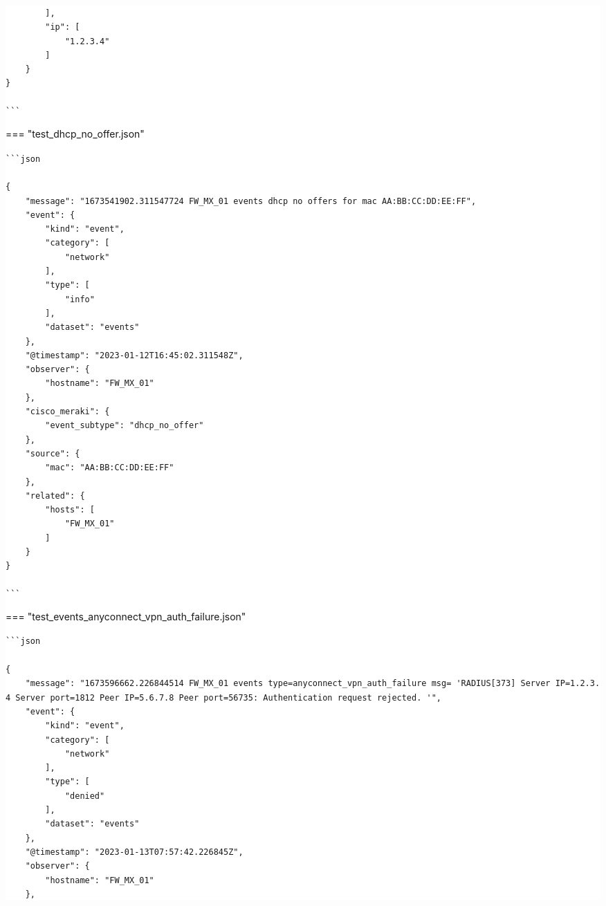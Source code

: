             ],
            "ip": [
                "1.2.3.4"
            ]
        }
    }
    	
	```


=== "test_dhcp_no_offer.json"

    ```json
	
    {
        "message": "1673541902.311547724 FW_MX_01 events dhcp no offers for mac AA:BB:CC:DD:EE:FF",
        "event": {
            "kind": "event",
            "category": [
                "network"
            ],
            "type": [
                "info"
            ],
            "dataset": "events"
        },
        "@timestamp": "2023-01-12T16:45:02.311548Z",
        "observer": {
            "hostname": "FW_MX_01"
        },
        "cisco_meraki": {
            "event_subtype": "dhcp_no_offer"
        },
        "source": {
            "mac": "AA:BB:CC:DD:EE:FF"
        },
        "related": {
            "hosts": [
                "FW_MX_01"
            ]
        }
    }
    	
	```


=== "test_events_anyconnect_vpn_auth_failure.json"

    ```json
	
    {
        "message": "1673596662.226844514 FW_MX_01 events type=anyconnect_vpn_auth_failure msg= 'RADIUS[373] Server IP=1.2.3.4 Server port=1812 Peer IP=5.6.7.8 Peer port=56735: Authentication request rejected. '",
        "event": {
            "kind": "event",
            "category": [
                "network"
            ],
            "type": [
                "denied"
            ],
            "dataset": "events"
        },
        "@timestamp": "2023-01-13T07:57:42.226845Z",
        "observer": {
            "hostname": "FW_MX_01"
        },